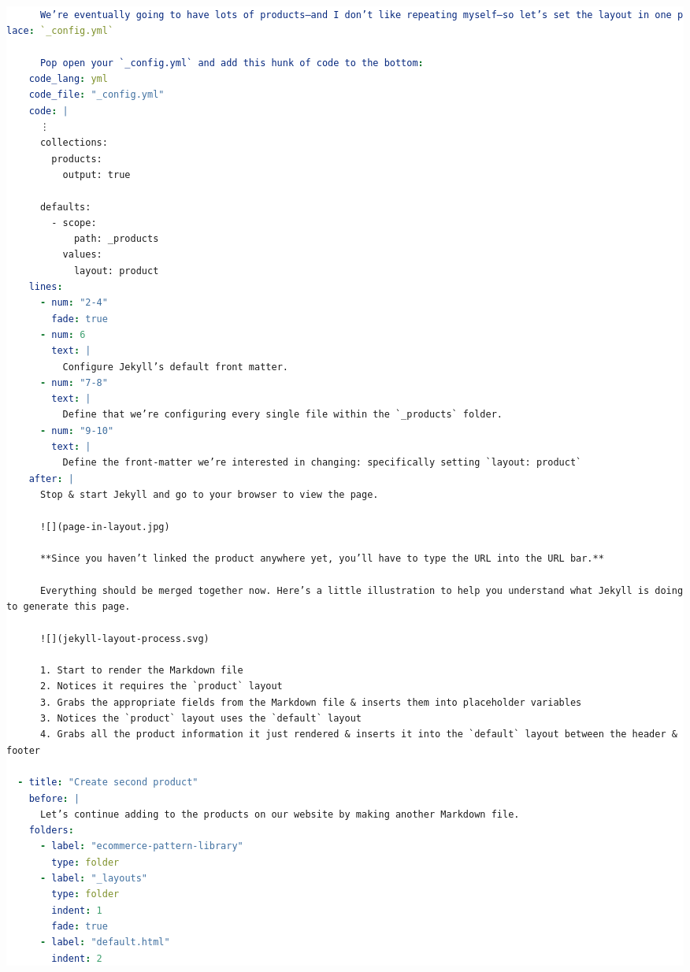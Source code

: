 ```yaml
      We’re eventually going to have lots of products—and I don’t like repeating myself—so let’s set the layout in one place: `_config.yml`

      Pop open your `_config.yml` and add this hunk of code to the bottom:
    code_lang: yml
    code_file: "_config.yml"
    code: |
      ⋮
      collections:
        products:
          output: true

      defaults:
        - scope:
            path: _products
          values:
            layout: product
    lines:
      - num: "2-4"
        fade: true
      - num: 6
        text: |
          Configure Jekyll’s default front matter.
      - num: "7-8"
        text: |
          Define that we’re configuring every single file within the `_products` folder.
      - num: "9-10"
        text: |
          Define the front-matter we’re interested in changing: specifically setting `layout: product`
    after: |
      Stop & start Jekyll and go to your browser to view the page.

      ![](page-in-layout.jpg)

      **Since you haven’t linked the product anywhere yet, you’ll have to type the URL into the URL bar.**

      Everything should be merged together now. Here’s a little illustration to help you understand what Jekyll is doing to generate this page.

      ![](jekyll-layout-process.svg)

      1. Start to render the Markdown file
      2. Notices it requires the `product` layout
      3. Grabs the appropriate fields from the Markdown file & inserts them into placeholder variables
      3. Notices the `product` layout uses the `default` layout
      4. Grabs all the product information it just rendered & inserts it into the `default` layout between the header & footer

  - title: "Create second product"
    before: |
      Let’s continue adding to the products on our website by making another Markdown file.
    folders:
      - label: "ecommerce-pattern-library"
        type: folder
      - label: "_layouts"
        type: folder
        indent: 1
        fade: true
      - label: "default.html"
        indent: 2
```